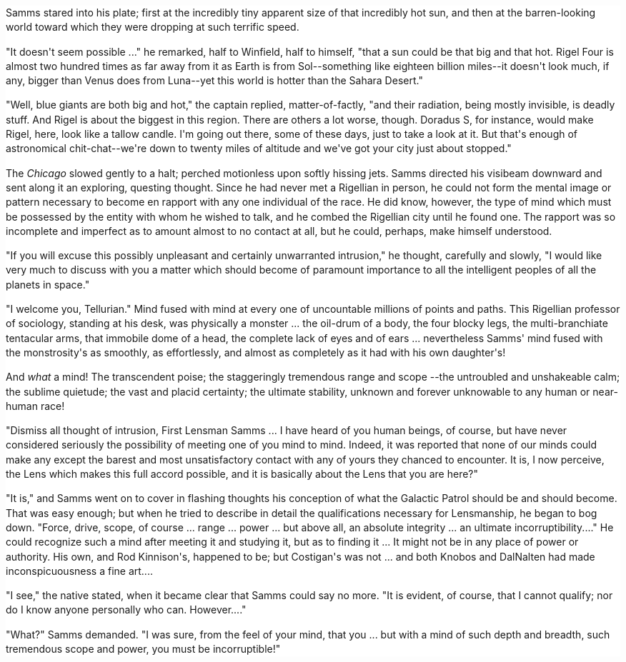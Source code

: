 Samms stared into his plate; first at the incredibly tiny apparent size of that incredibly hot sun, and then at the barren-looking world toward which they were dropping at such terrific speed.

"It doesn't seem possible ..." he remarked, half to Winfield, half to himself, "that a sun could be that big and that hot. Rigel Four is almost two hundred times as far away from it as Earth is from Sol--something like eighteen billion miles--it doesn't look much, if any, bigger than Venus does from Luna--yet this world is hotter than the Sahara Desert."

"Well, blue giants are both big and hot," the captain replied, matter-of-factly, "and their radiation, being mostly invisible, is deadly stuff. And Rigel is about the biggest in this region. There are others a lot worse, though. Doradus S, for instance, would make Rigel, here, look like a tallow candle. I'm going out there, some of these days, just to take a look at it. But that's enough of astronomical chit-chat--we're down to twenty miles of altitude and we've got your city just about stopped."

The _Chicago_ slowed gently to a halt; perched motionless upon softly hissing jets. Samms directed his visibeam downward and sent along it an exploring, questing thought. Since he had never met a Rigellian in person, he could not form the mental image or pattern necessary to become en rapport with any one individual of the race. He did know, however, the type of mind which must be possessed by the entity with whom he wished to talk, and he combed the Rigellian city until he found one. The rapport was so incomplete and imperfect as to amount almost to no contact at all, but he could, perhaps, make himself understood.

"If you will excuse this possibly unpleasant and certainly unwarranted intrusion," he thought, carefully and slowly, "I would like very much to discuss with you a matter which should become of paramount importance to all the intelligent peoples of all the planets in space."

"I welcome you, Tellurian." Mind fused with mind at every one of uncountable millions of points and paths. This Rigellian professor of sociology, standing at his desk, was physically a monster ... the oil-drum of a body, the four blocky legs, the multi-branchiate tentacular arms, that immobile dome of a head, the complete lack of eyes and of ears ... nevertheless Samms' mind fused with the monstrosity's as smoothly, as effortlessly, and almost as completely as it had with his own daughter's!

And _what_ a mind! The transcendent poise; the staggeringly tremendous range and scope --the untroubled and unshakeable calm; the sublime quietude; the vast and placid certainty; the ultimate stability, unknown and forever unknowable to any human or near-human race!

"Dismiss all thought of intrusion, First Lensman Samms ... I have heard of you human beings, of course, but have never considered seriously the possibility of meeting one of you mind to mind. Indeed, it was reported that none of our minds could make any except the barest and most unsatisfactory contact with any of yours they chanced to encounter. It is, I now perceive, the Lens which makes this full accord possible, and it is basically about the Lens that you are here?"

"It is," and Samms went on to cover in flashing thoughts his conception of what the Galactic Patrol should be and should become. That was easy enough; but when he tried to describe in detail the qualifications necessary for Lensmanship, he began to bog down. "Force, drive, scope, of course ... range ... power ... but above all, an absolute integrity ... an ultimate incorruptibility...." He could recognize such a mind after meeting it and studying it, but as to finding it ... It might not be in any place of power or authority. His own, and Rod Kinnison's, happened to be; but Costigan's was not ... and both Knobos and DalNalten had made inconspicuousness a fine art....

"I see," the native stated, when it became clear that Samms could say no more. "It is evident, of course, that I cannot qualify; nor do I know anyone personally who can. However...."

"What?" Samms demanded. "I was sure, from the feel of your mind, that you ... but with a mind of such depth and breadth, such tremendous scope and power, you must be incorruptible!"
